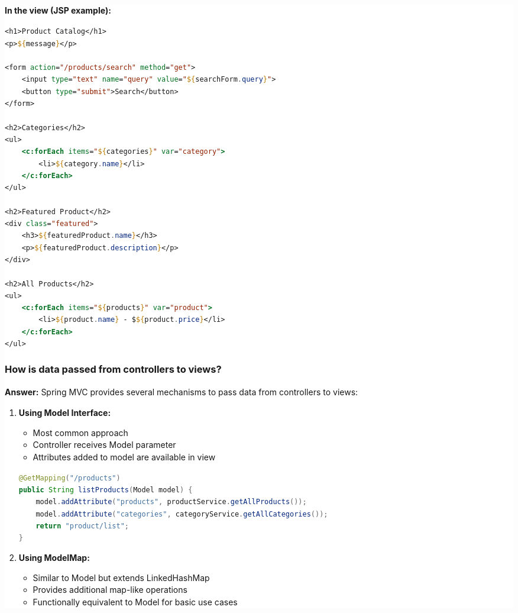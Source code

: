**In the view (JSP example):**
```jsp
<h1>Product Catalog</h1>
<p>${message}</p>

<form action="/products/search" method="get">
    <input type="text" name="query" value="${searchForm.query}">
    <button type="submit">Search</button>
</form>

<h2>Categories</h2>
<ul>
    <c:forEach items="${categories}" var="category">
        <li>${category.name}</li>
    </c:forEach>
</ul>

<h2>Featured Product</h2>
<div class="featured">
    <h3>${featuredProduct.name}</h3>
    <p>${featuredProduct.description}</p>
</div>

<h2>All Products</h2>
<ul>
    <c:forEach items="${products}" var="product">
        <li>${product.name} - $${product.price}</li>
    </c:forEach>
</ul>
```

### How is data passed from controllers to views?

**Answer:**
Spring MVC provides several mechanisms to pass data from controllers to views:

1. **Using Model Interface:**
   - Most common approach
   - Controller receives Model parameter
   - Attributes added to model are available in view

   ```java
   @GetMapping("/products")
   public String listProducts(Model model) {
       model.addAttribute("products", productService.getAllProducts());
       model.addAttribute("categories", categoryService.getAllCategories());
       return "product/list";
   }
   ```

2. **Using ModelMap:**
   - Similar to Model but extends LinkedHashMap
   - Provides additional map-like operations
   - Functionally equivalent to Model for basic use cases
